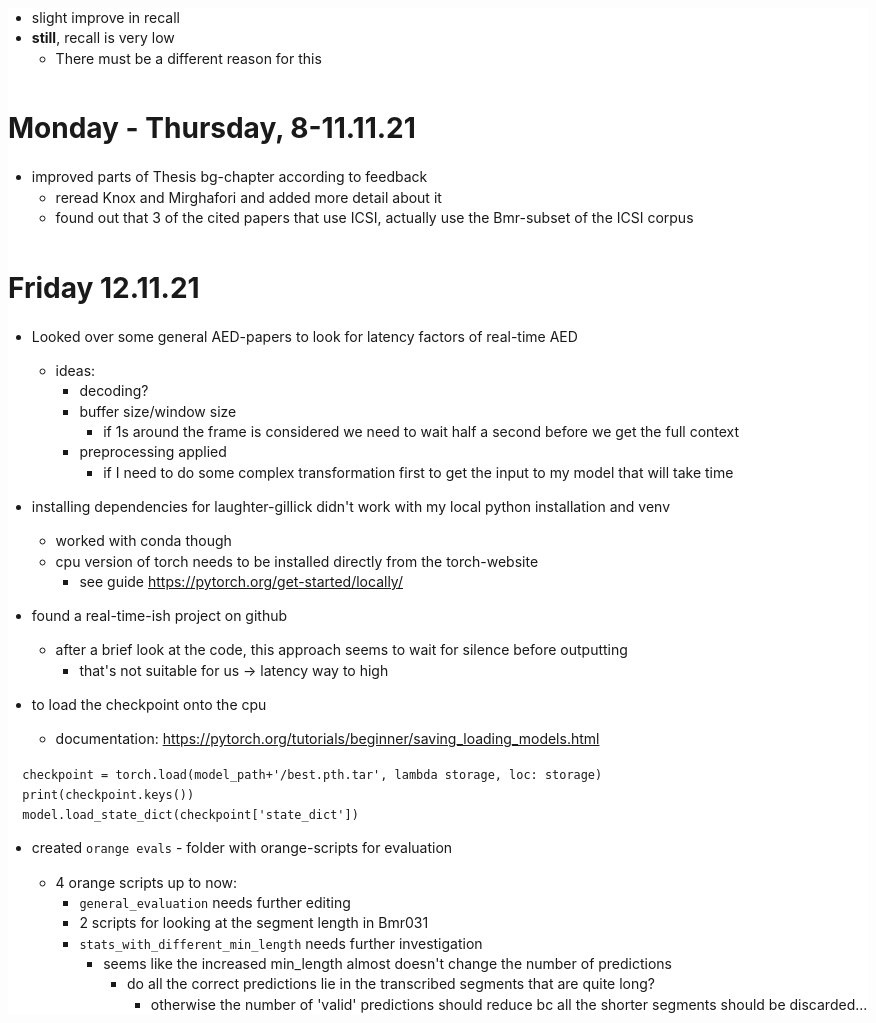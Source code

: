 - slight improve in recall
- **still**, recall is very low
  - There must be a different reason for this

# Monday - Thursday, 8-11.11.21

- improved parts of Thesis bg-chapter according to feedback
  - reread Knox and Mirghafori and added more detail about it
  - found out that 3 of the cited papers that use ICSI, actually use the Bmr-subset of the ICSI corpus

# Friday 12.11.21

- Looked over some general AED-papers to look for latency factors of real-time AED

  - ideas:
    - decoding?
    - buffer size/window size
      - if 1s around the frame is considered we need to wait half a second before we get the full context
    - preprocessing applied
      - if I need to do some complex transformation first to get the input to my model that will take time

- installing dependencies for laughter-gillick didn't work with my local python installation and venv

  - worked with conda though
  - cpu version of torch needs to be installed directly from the torch-website
    - see guide https://pytorch.org/get-started/locally/

- found a real-time-ish project on github

  - after a brief look at the code, this approach seems to wait for silence before outputting
    - that's not suitable for us -> latency way to high

- to load the checkpoint onto the cpu
  - documentation: https://pytorch.org/tutorials/beginner/saving_loading_models.html

```
  checkpoint = torch.load(model_path+'/best.pth.tar', lambda storage, loc: storage)
  print(checkpoint.keys())
  model.load_state_dict(checkpoint['state_dict'])
```

- created `orange evals` - folder with orange-scripts for evaluation

  - 4 orange scripts up to now:
    - `general_evaluation` needs further editing
    - 2 scripts for looking at the segment length in Bmr031
    - `stats_with_different_min_length` needs further investigation
      - seems like the increased min_length almost doesn't change the number of predictions
        - do all the correct predictions lie in the transcribed segments that are quite long?
          - otherwise the number of 'valid' predictions should reduce bc all the shorter segments should be discarded...
